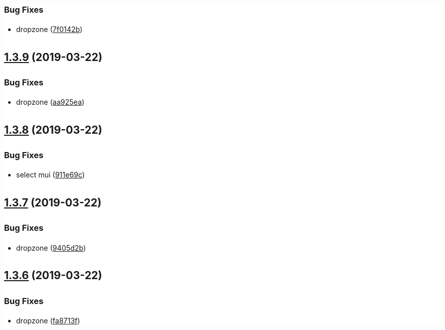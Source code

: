 
### Bug Fixes

* dropzone ([7f0142b](http://github.com/settlin/node-monorepo/formik-mui/commit/7f0142b))





## [1.3.9](http://github.com/settlin/node-monorepo/formik-mui/compare/@settlin/formik-mui@1.3.8...@settlin/formik-mui@1.3.9) (2019-03-22)


### Bug Fixes

* dropzone ([aa925ea](http://github.com/settlin/node-monorepo/formik-mui/commit/aa925ea))





## [1.3.8](http://github.com/settlin/node-monorepo/formik-mui/compare/@settlin/formik-mui@1.3.7...@settlin/formik-mui@1.3.8) (2019-03-22)


### Bug Fixes

* select mui ([911e69c](http://github.com/settlin/node-monorepo/formik-mui/commit/911e69c))





## [1.3.7](http://github.com/settlin/node-monorepo/formik-mui/compare/@settlin/formik-mui@1.3.6...@settlin/formik-mui@1.3.7) (2019-03-22)


### Bug Fixes

* dropzone ([9405d2b](http://github.com/settlin/node-monorepo/formik-mui/commit/9405d2b))





## [1.3.6](http://github.com/settlin/node-monorepo/formik-mui/compare/@settlin/formik-mui@1.3.5...@settlin/formik-mui@1.3.6) (2019-03-22)


### Bug Fixes

* dropzone ([fa8713f](http://github.com/settlin/node-monorepo/formik-mui/commit/fa8713f))



